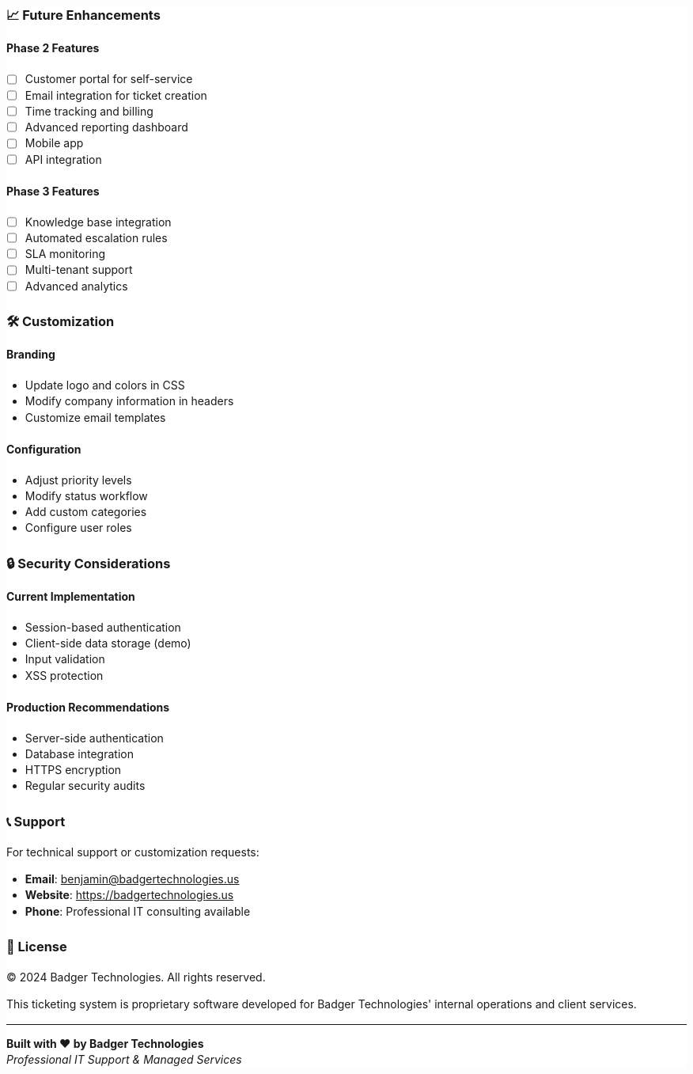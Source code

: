 ### 📈 Future Enhancements

#### Phase 2 Features
- [ ] Customer portal for self-service
- [ ] Email integration for ticket creation
- [ ] Time tracking and billing
- [ ] Advanced reporting dashboard
- [ ] Mobile app
- [ ] API integration

#### Phase 3 Features
- [ ] Knowledge base integration
- [ ] Automated escalation rules
- [ ] SLA monitoring
- [ ] Multi-tenant support
- [ ] Advanced analytics

### 🛠️ Customization

#### Branding
- Update logo and colors in CSS
- Modify company information in headers
- Customize email templates

#### Configuration
- Adjust priority levels
- Modify status workflow
- Add custom categories
- Configure user roles

### 🔒 Security Considerations

#### Current Implementation
- Session-based authentication
- Client-side data storage (demo)
- Input validation
- XSS protection

#### Production Recommendations
- Server-side authentication
- Database integration
- HTTPS encryption
- Regular security audits

### 📞 Support

For technical support or customization requests:
- **Email**: benjamin@badgertechnologies.us
- **Website**: https://badgertechnologies.us
- **Phone**: Professional IT consulting available

### 📄 License

© 2024 Badger Technologies. All rights reserved.

This ticketing system is proprietary software developed for Badger Technologies' internal operations and client services.

---

**Built with ❤️ by Badger Technologies**  
*Professional IT Support & Managed Services*